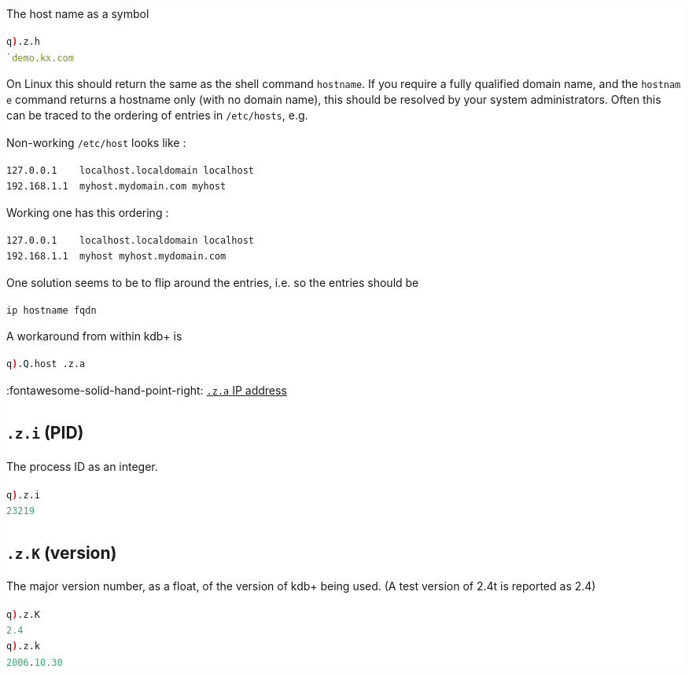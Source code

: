 The host name as a symbol

```q
q).z.h
`demo.kx.com
```

On Linux this should return the same as the shell command `hostname`. If you require a fully qualified domain name, and the `hostname` command returns a hostname only (with no domain name), this should be resolved by your system administrators. Often this can be traced to the ordering of entries in `/etc/hosts`, e.g.

Non-working `/etc/host` looks like :

```txt
127.0.0.1    localhost.localdomain localhost
192.168.1.1  myhost.mydomain.com myhost
```

Working one has this ordering :

```txt
127.0.0.1    localhost.localdomain localhost
192.168.1.1  myhost myhost.mydomain.com
```

One solution seems to be to flip around the entries, i.e. so the entries should be

```txt
ip hostname fqdn
```

A workaround from within kdb+ is

```q
q).Q.host .z.a
```

:fontawesome-solid-hand-point-right:
[`.z.a` IP address](#za-ip-address)

## `.z.i` (PID)

The process ID as an integer.

```q
q).z.i
23219
```


## `.z.K` (version)

The major version number, as a float, of the version of kdb+ being used.
(A test version of 2.4t is reported as 2.4)

```q
q).z.K
2.4
q).z.k
2006.10.30
```
